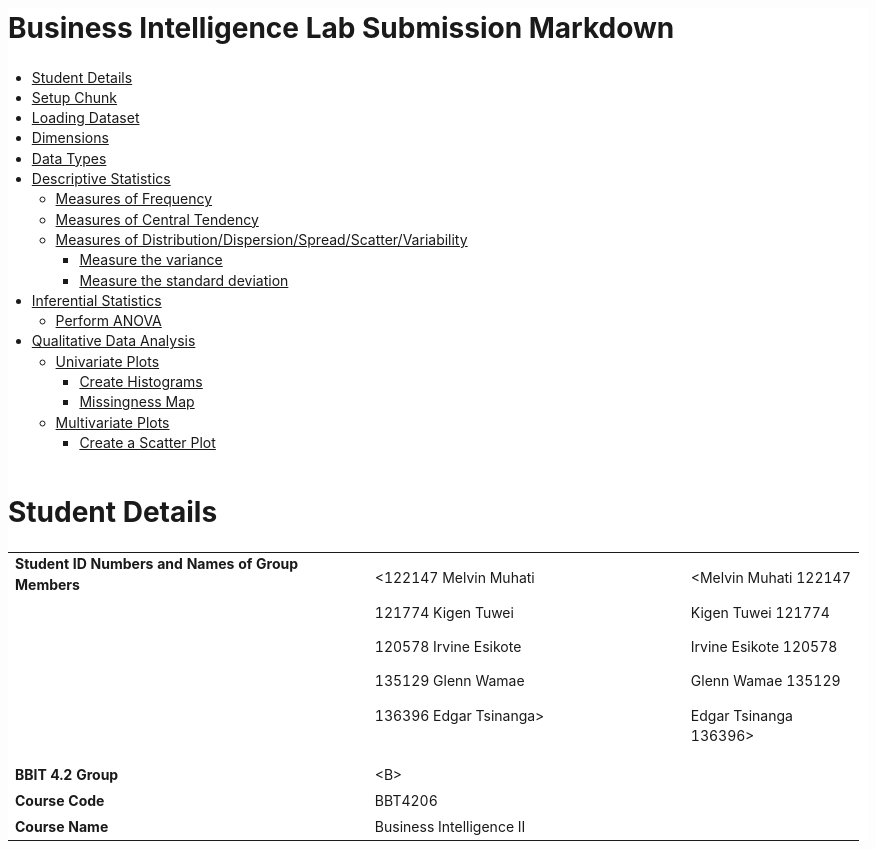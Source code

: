 Business Intelligence Lab Submission Markdown
================
<Specify your name here>
<Specify the date when you submitted the lab>

- [Student Details](#student-details)
- [Setup Chunk](#setup-chunk)
- [Loading Dataset](#loading-dataset)
- [Dimensions](#dimensions)
- [Data Types](#data-types)
- [Descriptive Statistics](#descriptive-statistics)
  - [Measures of Frequency](#measures-of-frequency)
  - [Measures of Central Tendency](#measures-of-central-tendency)
  - [Measures of
    Distribution/Dispersion/Spread/Scatter/Variability](#measures-of-distributiondispersionspreadscattervariability)
    - [Measure the variance](#measure-the-variance)
    - [Measure the standard deviation](#measure-the-standard-deviation)
- [Inferential Statistics](#inferential-statistics)
  - [Perform ANOVA](#perform-anova)
- [Qualitative Data Analysis](#qualitative-data-analysis)
  - [Univariate Plots](#univariate-plots)
    - [Create Histograms](#create-histograms)
    - [Missingness Map](#missingness-map)
  - [Multivariate Plots](#multivariate-plots)
    - [Create a Scatter Plot](#create-a-scatter-plot)

# Student Details

<table style="width:99%;">
<colgroup>
<col style="width: 41%" />
<col style="width: 36%" />
<col style="width: 20%" />
</colgroup>
<tbody>
<tr class="odd">
<td><strong>Student ID Numbers and Names of Group Members</strong></td>
<td><p>&lt;122147 Melvin Muhati</p>
<p>121774 Kigen Tuwei</p>
<p>120578 Irvine Esikote</p>
<p>135129 Glenn Wamae</p>
<p>136396 Edgar Tsinanga&gt;</p></td>
<td><p>&lt;Melvin Muhati 122147</p>
<p>Kigen Tuwei 121774</p>
<p>Irvine Esikote 120578</p>
<p>Glenn Wamae 135129</p>
<p>Edgar Tsinanga 136396&gt;</p></td>
</tr>
<tr class="even">
<td><strong>BBIT 4.2 Group</strong></td>
<td>&lt;B&gt;</td>
<td></td>
</tr>
<tr class="odd">
<td><strong>Course Code</strong></td>
<td>BBT4206</td>
<td></td>
</tr>
<tr class="even">
<td><strong>Course Name</strong></td>
<td>Business Intelligence II</td>
<td></td>